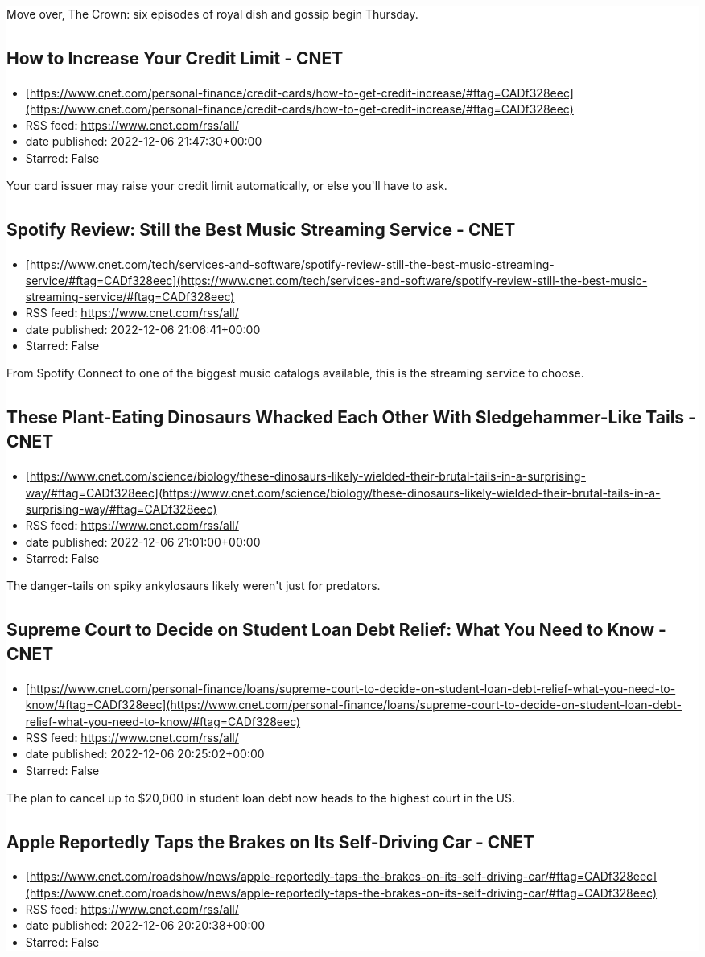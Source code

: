 Move over, The Crown: six episodes of royal dish and gossip begin Thursday.

## How to Increase Your Credit Limit     - CNET
 - [https://www.cnet.com/personal-finance/credit-cards/how-to-get-credit-increase/#ftag=CADf328eec](https://www.cnet.com/personal-finance/credit-cards/how-to-get-credit-increase/#ftag=CADf328eec)
 - RSS feed: https://www.cnet.com/rss/all/
 - date published: 2022-12-06 21:47:30+00:00
 - Starred: False

Your card issuer may raise your credit limit automatically, or else you'll have to ask.

## Spotify Review: Still the Best Music Streaming Service     - CNET
 - [https://www.cnet.com/tech/services-and-software/spotify-review-still-the-best-music-streaming-service/#ftag=CADf328eec](https://www.cnet.com/tech/services-and-software/spotify-review-still-the-best-music-streaming-service/#ftag=CADf328eec)
 - RSS feed: https://www.cnet.com/rss/all/
 - date published: 2022-12-06 21:06:41+00:00
 - Starred: False

From Spotify Connect to one of the biggest music catalogs available, this is the streaming service to choose.

## These Plant-Eating Dinosaurs Whacked Each Other With Sledgehammer-Like Tails     - CNET
 - [https://www.cnet.com/science/biology/these-dinosaurs-likely-wielded-their-brutal-tails-in-a-surprising-way/#ftag=CADf328eec](https://www.cnet.com/science/biology/these-dinosaurs-likely-wielded-their-brutal-tails-in-a-surprising-way/#ftag=CADf328eec)
 - RSS feed: https://www.cnet.com/rss/all/
 - date published: 2022-12-06 21:01:00+00:00
 - Starred: False

The danger-tails on spiky ankylosaurs likely weren't just for predators.

## Supreme Court to Decide on Student Loan Debt Relief: What You Need to Know     - CNET
 - [https://www.cnet.com/personal-finance/loans/supreme-court-to-decide-on-student-loan-debt-relief-what-you-need-to-know/#ftag=CADf328eec](https://www.cnet.com/personal-finance/loans/supreme-court-to-decide-on-student-loan-debt-relief-what-you-need-to-know/#ftag=CADf328eec)
 - RSS feed: https://www.cnet.com/rss/all/
 - date published: 2022-12-06 20:25:02+00:00
 - Starred: False

The plan to cancel up to $20,000 in student loan debt now heads to the highest court in the US.

## Apple Reportedly Taps the Brakes on Its Self-Driving Car     - CNET
 - [https://www.cnet.com/roadshow/news/apple-reportedly-taps-the-brakes-on-its-self-driving-car/#ftag=CADf328eec](https://www.cnet.com/roadshow/news/apple-reportedly-taps-the-brakes-on-its-self-driving-car/#ftag=CADf328eec)
 - RSS feed: https://www.cnet.com/rss/all/
 - date published: 2022-12-06 20:20:38+00:00
 - Starred: False
